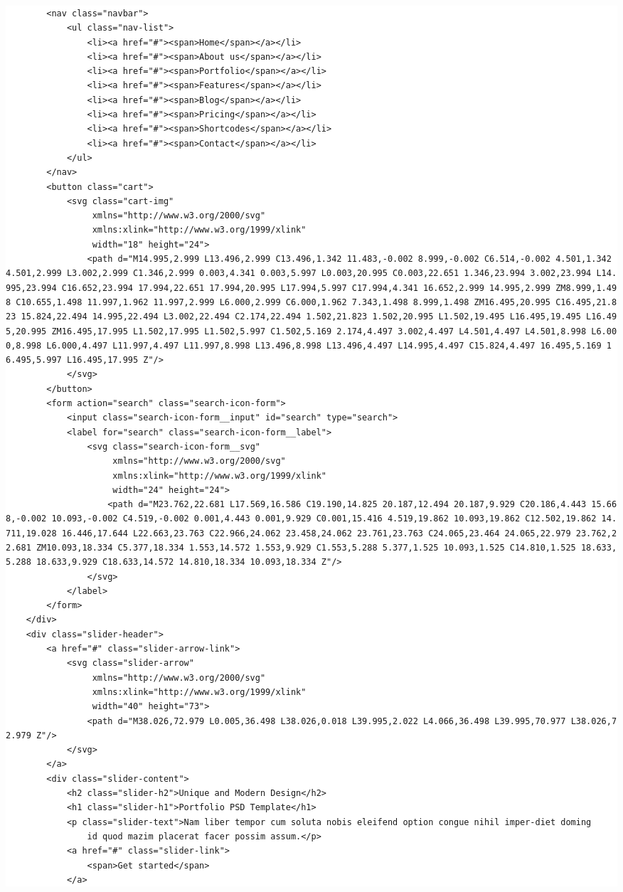             <nav class="navbar">
                <ul class="nav-list">
                    <li><a href="#"><span>Home</span></a></li>
                    <li><a href="#"><span>About us</span></a></li>
                    <li><a href="#"><span>Portfolio</span></a></li>
                    <li><a href="#"><span>Features</span></a></li>
                    <li><a href="#"><span>Blog</span></a></li>
                    <li><a href="#"><span>Pricing</span></a></li>
                    <li><a href="#"><span>Shortcodes</span></a></li>
                    <li><a href="#"><span>Contact</span></a></li>
                </ul>
            </nav>
            <button class="cart">
                <svg class="cart-img"
                     xmlns="http://www.w3.org/2000/svg"
                     xmlns:xlink="http://www.w3.org/1999/xlink"
                     width="18" height="24">
                    <path d="M14.995,2.999 L13.496,2.999 C13.496,1.342 11.483,-0.002 8.999,-0.002 C6.514,-0.002 4.501,1.342 4.501,2.999 L3.002,2.999 C1.346,2.999 0.003,4.341 0.003,5.997 L0.003,20.995 C0.003,22.651 1.346,23.994 3.002,23.994 L14.995,23.994 C16.652,23.994 17.994,22.651 17.994,20.995 L17.994,5.997 C17.994,4.341 16.652,2.999 14.995,2.999 ZM8.999,1.498 C10.655,1.498 11.997,1.962 11.997,2.999 L6.000,2.999 C6.000,1.962 7.343,1.498 8.999,1.498 ZM16.495,20.995 C16.495,21.823 15.824,22.494 14.995,22.494 L3.002,22.494 C2.174,22.494 1.502,21.823 1.502,20.995 L1.502,19.495 L16.495,19.495 L16.495,20.995 ZM16.495,17.995 L1.502,17.995 L1.502,5.997 C1.502,5.169 2.174,4.497 3.002,4.497 L4.501,4.497 L4.501,8.998 L6.000,8.998 L6.000,4.497 L11.997,4.497 L11.997,8.998 L13.496,8.998 L13.496,4.497 L14.995,4.497 C15.824,4.497 16.495,5.169 16.495,5.997 L16.495,17.995 Z"/>
                </svg>
            </button>
            <form action="search" class="search-icon-form">
                <input class="search-icon-form__input" id="search" type="search">
                <label for="search" class="search-icon-form__label">
                    <svg class="search-icon-form__svg"
                         xmlns="http://www.w3.org/2000/svg"
                         xmlns:xlink="http://www.w3.org/1999/xlink"
                         width="24" height="24">
                        <path d="M23.762,22.681 L17.569,16.586 C19.190,14.825 20.187,12.494 20.187,9.929 C20.186,4.443 15.668,-0.002 10.093,-0.002 C4.519,-0.002 0.001,4.443 0.001,9.929 C0.001,15.416 4.519,19.862 10.093,19.862 C12.502,19.862 14.711,19.028 16.446,17.644 L22.663,23.763 C22.966,24.062 23.458,24.062 23.761,23.763 C24.065,23.464 24.065,22.979 23.762,22.681 ZM10.093,18.334 C5.377,18.334 1.553,14.572 1.553,9.929 C1.553,5.288 5.377,1.525 10.093,1.525 C14.810,1.525 18.633,5.288 18.633,9.929 C18.633,14.572 14.810,18.334 10.093,18.334 Z"/>
                    </svg>
                </label>
            </form>
        </div>
        <div class="slider-header">
            <a href="#" class="slider-arrow-link">
                <svg class="slider-arrow"
                     xmlns="http://www.w3.org/2000/svg"
                     xmlns:xlink="http://www.w3.org/1999/xlink"
                     width="40" height="73">
                    <path d="M38.026,72.979 L0.005,36.498 L38.026,0.018 L39.995,2.022 L4.066,36.498 L39.995,70.977 L38.026,72.979 Z"/>
                </svg>
            </a>
            <div class="slider-content">
                <h2 class="slider-h2">Unique and Modern Design</h2>
                <h1 class="slider-h1">Portfolio PSD Template</h1>
                <p class="slider-text">Nam liber tempor cum soluta nobis eleifend option congue nihil imper-diet doming
                    id quod mazim placerat facer possim assum.</p>
                <a href="#" class="slider-link">
                    <span>Get started</span>
                </a>